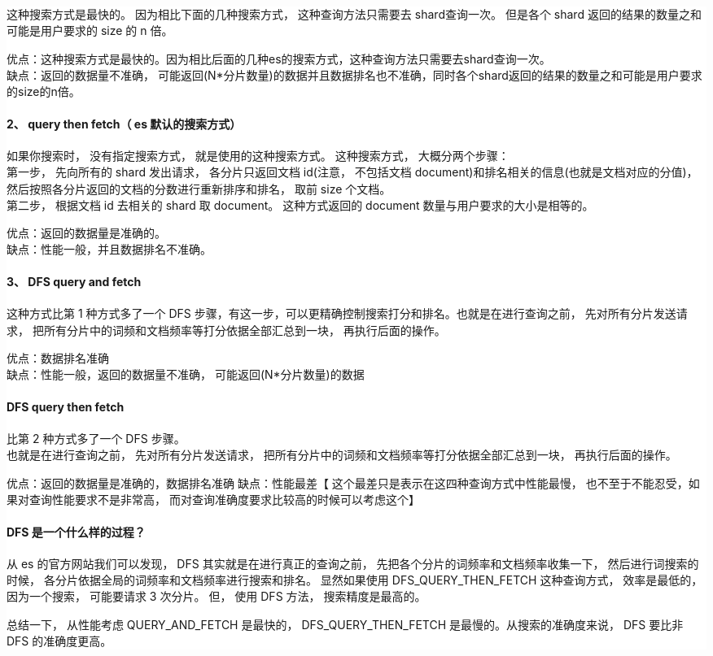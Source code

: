 这种搜索方式是最快的。 因为相比下面的几种搜索方式， 这种查询方法只需要去 shard查询一次。 但是各个 shard 返回的结果的数量之和可能是用户要求的 size 的 n 倍。
  
优点：这种搜索方式是最快的。因为相比后面的几种es的搜索方式，这种查询方法只需要去shard查询一次。  
缺点：返回的数据量不准确， 可能返回(N*分片数量)的数据并且数据排名也不准确，同时各个shard返回的结果的数量之和可能是用户要求的size的n倍。

#### 2、 query then fetch（ es 默认的搜索方式）
如果你搜索时， 没有指定搜索方式， 就是使用的这种搜索方式。 这种搜索方式， 大概分两个步骤：  
第一步， 先向所有的 shard 发出请求， 各分片只返回文档 id(注意， 不包括文档 document)和排名相关的信息(也就是文档对应的分值)， 然后按照各分片返回的文档的分数进行重新排序和排名， 取前 size 个文档。  
第二步， 根据文档 id 去相关的 shard 取 document。 这种方式返回的 document 数量与用户要求的大小是相等的。

优点：返回的数据量是准确的。  
缺点：性能一般，并且数据排名不准确。

#### 3、 DFS query and fetch
这种方式比第 1 种方式多了一个 DFS 步骤，有这一步，可以更精确控制搜索打分和排名。也就是在进行查询之前， 先对所有分片发送请求， 把所有分片中的词频和文档频率等打分依据全部汇总到一块， 再执行后面的操作。
  
优点：数据排名准确  
缺点：性能一般，返回的数据量不准确， 可能返回(N*分片数量)的数据

#### DFS query then fetch
比第 2 种方式多了一个 DFS 步骤。  
也就是在进行查询之前， 先对所有分片发送请求， 把所有分片中的词频和文档频率等打分依据全部汇总到一块， 再执行后面的操作。

优点：返回的数据量是准确的，数据排名准确
缺点：性能最差【 这个最差只是表示在这四种查询方式中性能最慢， 也不至于不能忍受，如果对查询性能要求不是非常高， 而对查询准确度要求比较高的时候可以考虑这个】

#### DFS 是一个什么样的过程？
从 es 的官方网站我们可以发现， DFS 其实就是在进行真正的查询之前， 先把各个分片的词频率和文档频率收集一下， 然后进行词搜索的时候， 各分片依据全局的词频率和文档频率进行搜索和排名。 显然如果使用 DFS_QUERY_THEN_FETCH 这种查询方式， 效率是最低的，因为一个搜索， 可能要请求 3 次分片。 但， 使用 DFS 方法， 搜索精度是最高的。  

总结一下， 从性能考虑 QUERY_AND_FETCH 是最快的， DFS_QUERY_THEN_FETCH 是最慢的。从搜索的准确度来说， DFS 要比非 DFS 的准确度更高。  